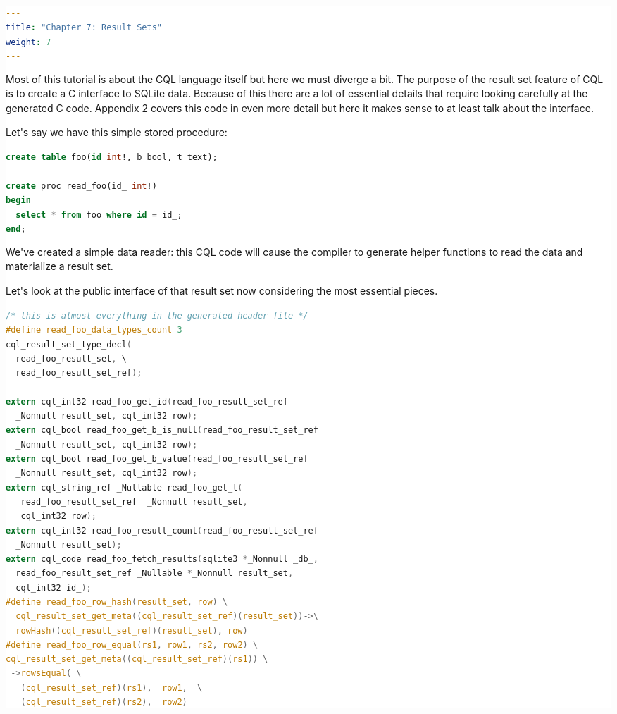 ```yaml
---
title: "Chapter 7: Result Sets"
weight: 7
---
```



Most of this tutorial is about the CQL language itself but here we must diverge a bit.  The purpose of the
result set feature of CQL is to create a C interface to SQLite data.  Because of this
there are a lot of essential details that require looking carefully at the generated C code.  Appendix 2
covers this code in even more detail but here it makes sense to at least talk about the interface.

Let's say we have this simple stored procedure:

```sql
create table foo(id int!, b bool, t text);

create proc read_foo(id_ int!)
begin
  select * from foo where id = id_;
end;
```

We've created a simple data reader: this CQL code will cause the compiler to
generate helper functions to read the data and materialize a result set.

Let's look at the public interface of that result set now considering the most essential pieces.

```c
/* this is almost everything in the generated header file */
#define read_foo_data_types_count 3
cql_result_set_type_decl(
  read_foo_result_set, \
  read_foo_result_set_ref);

extern cql_int32 read_foo_get_id(read_foo_result_set_ref
  _Nonnull result_set, cql_int32 row);
extern cql_bool read_foo_get_b_is_null(read_foo_result_set_ref
  _Nonnull result_set, cql_int32 row);
extern cql_bool read_foo_get_b_value(read_foo_result_set_ref
  _Nonnull result_set, cql_int32 row);
extern cql_string_ref _Nullable read_foo_get_t(
   read_foo_result_set_ref  _Nonnull result_set,
   cql_int32 row);
extern cql_int32 read_foo_result_count(read_foo_result_set_ref
  _Nonnull result_set);
extern cql_code read_foo_fetch_results(sqlite3 *_Nonnull _db_,
  read_foo_result_set_ref _Nullable *_Nonnull result_set,
  cql_int32 id_);
#define read_foo_row_hash(result_set, row) \
  cql_result_set_get_meta((cql_result_set_ref)(result_set))->\
  rowHash((cql_result_set_ref)(result_set), row)
#define read_foo_row_equal(rs1, row1, rs2, row2) \
cql_result_set_get_meta((cql_result_set_ref)(rs1)) \
 ->rowsEqual( \
   (cql_result_set_ref)(rs1),  row1,  \
   (cql_result_set_ref)(rs2),  row2)
```

